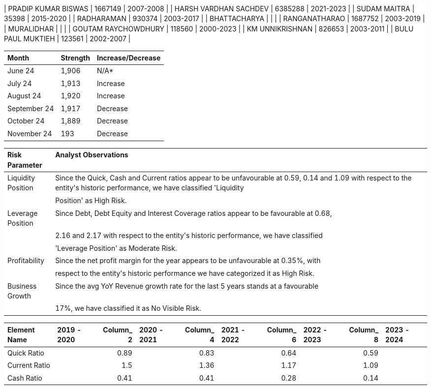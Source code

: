 | PRADIP KUMAR BISWAS   | 1667149  | 2007-2008    |
| HARSH VARDHAN SACHDEV | 6385288  | 2021-2023    |
| SUDAM MAITRA          | 35398    | 2015-2020    |
| RADHARAMAN            | 930374   | 2003-2017    |
| BHATTACHARYA          |          |              |
| RANGANATHARAO         | 1687752  | 2003-2019    |
| MURALIDHAR            |          |              |
| GOUTAM RAYCHOWDHURY   | 118560   | 2000-2023    |
| KM UNNIKRISHNAN       | 826653   | 2003-2011    |
| BULU PAUL MUKTIEH     | 123561   | 2002-2007    |

| Month        | Strength   | Increase/Decrease   |
|:-------------|:-----------|:--------------------|
| June 24      | 1,906      | N/A*                |
| July 24      | 1,913      | Increase            |
| August 24    | 1,920      | Increase            |
| September 24 | 1,917      | Decrease            |
| October 24   | 1,889      | Decrease            |
| November 24  | 193        | Decrease            |

| Risk Parameter     | Analyst Observations                                                                                                                                                       |
|:-------------------|:---------------------------------------------------------------------------------------------------------------------------------------------------------------------------|
| Liquidity Position | Since the Quick, Cash and Current ratios appear to be unfavourable at 0.59, 0.14 and 1.09 with respect to the entity's historic performance, we have classified 'Liquidity |
|                    | Position' as High Risk.                                                                                                                                                    |
| Leverage Position  | Since Debt, Debt Equity and Interest Coverage ratios appear to be favourable at 0.68,                                                                                      |
|                    | 2.16 and 2.17 with respect to the entity's historic performance, we have classified                                                                                        |
|                    | 'Leverage Position' as Moderate Risk.                                                                                                                                      |
| Profitability      | Since the net profit margin for the year appears to be unfavourable at 0.35%, with                                                                                         |
|                    | respect to the entity's historic performance we have categorized it as High Risk.                                                                                          |
| Business Growth    | Since the avg YoY Revenue growth rate for the last 5 years stands at a favourable                                                                                          |
|                    | 17%, we have classified it as No Visible Risk.                                                                                                                             |

| Element Name   | 2019 - 2020   |   Column_2 | 2020 - 2021   |   Column_4 | 2021 - 2022   |   Column_6 | 2022 - 2023   |   Column_8 | 2023 - 2024   |
|:---------------|:--------------|-----------:|:--------------|-----------:|:--------------|-----------:|:--------------|-----------:|:--------------|
| Quick Ratio    |               |       0.89 |               |       0.83 |               |       0.64 |               |       0.59 |               |
| Current Ratio  |               |       1.5  |               |       1.36 |               |       1.17 |               |       1.09 |               |
| Cash Ratio     |               |       0.41 |               |       0.41 |               |       0.28 |               |       0.14 |               |
